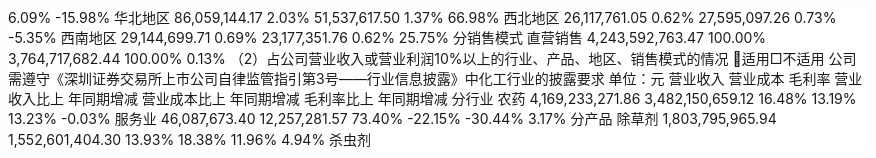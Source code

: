 6.09%
-15.98%
华北地区
86,059,144.17
2.03%
51,537,617.50
1.37%
66.98%
西北地区
26,117,761.05
0.62%
27,595,097.26
0.73%
-5.35%
西南地区
29,144,699.71
0.69%
23,177,351.76
0.62%
25.75%
分销售模式
直营销售
4,243,592,763.47
100.00%
3,764,717,682.44
100.00%
0.13%
（2）占公司营业收入或营业利润10%以上的行业、产品、地区、销售模式的情况
适用□不适用
公司需遵守《深圳证券交易所上市公司自律监管指引第3号——行业信息披露》中化工行业的披露要求
单位：元
营业收入
营业成本
毛利率
营业收入比上
年同期增减
营业成本比上
年同期增减
毛利率比上
年同期增减
分行业
农药
4,169,233,271.86
3,482,150,659.12
16.48%
13.19%
13.23%
-0.03%
服务业
46,087,673.40
12,257,281.57
73.40%
-22.15%
-30.44%
3.17%
分产品
除草剂
1,803,795,965.94
1,552,601,404.30
13.93%
18.38%
11.96%
4.94%
杀虫剂
